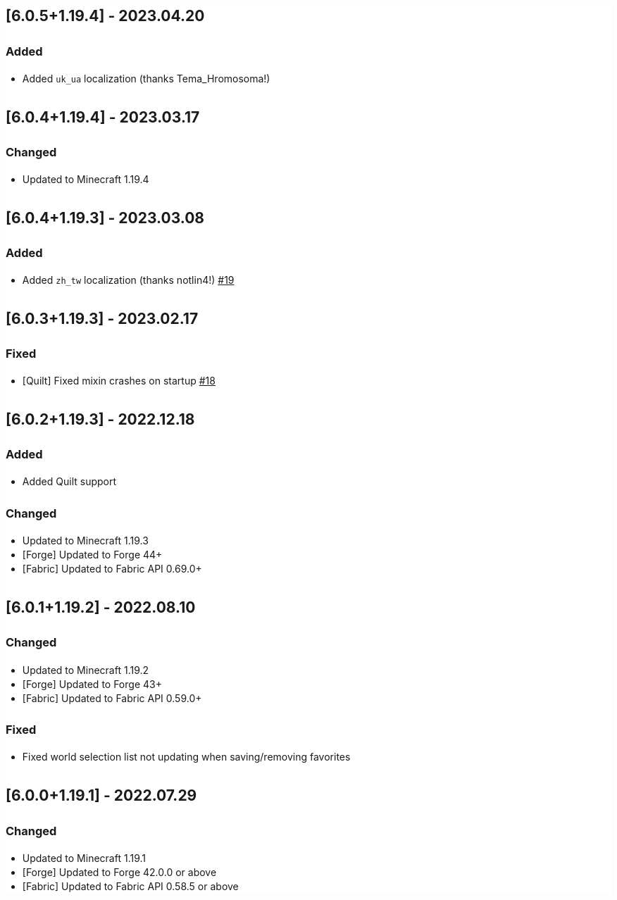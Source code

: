 ## [6.0.5+1.19.4] - 2023.04.20
### Added
- Added `uk_ua` localization (thanks Tema_Hromosoma!)

## [6.0.4+1.19.4] - 2023.03.17
### Changed
- Updated to Minecraft 1.19.4

## [6.0.4+1.19.3] - 2023.03.08
### Added
- Added `zh_tw` localization (thanks notlin4!) [#19](https://github.com/illusivesoulworks/cherishedworlds/pull/19)

## [6.0.3+1.19.3] - 2023.02.17
### Fixed
- [Quilt] Fixed mixin crashes on startup [#18](https://github.com/illusivesoulworks/cherishedworlds/issues/18)

## [6.0.2+1.19.3] - 2022.12.18
### Added
- Added Quilt support
### Changed
- Updated to Minecraft 1.19.3
- [Forge] Updated to Forge 44+
- [Fabric] Updated to Fabric API 0.69.0+

## [6.0.1+1.19.2] - 2022.08.10
### Changed
- Updated to Minecraft 1.19.2
- [Forge] Updated to Forge 43+
- [Fabric] Updated to Fabric API 0.59.0+
### Fixed
- Fixed world selection list not updating when saving/removing favorites

## [6.0.0+1.19.1] - 2022.07.29
### Changed
- Updated to Minecraft 1.19.1
- [Forge] Updated to Forge 42.0.0 or above
- [Fabric] Updated to Fabric API 0.58.5 or above
